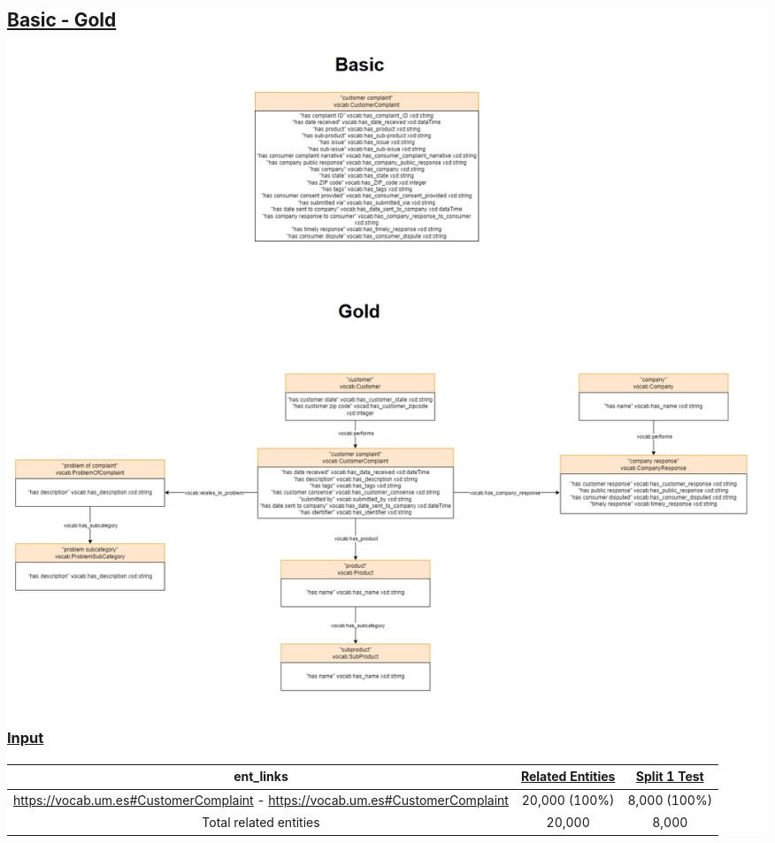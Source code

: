 
## [Basic - Gold](./EntityAlignment/Basic-Gold/)

![Graph Basic-Gold](./Figures/Basic-Gold_CustomerComplaint.png "Graph Basic-Gold")

### [Input](./EntityAlignment/Basic-Gold/Input/)

|ent_links| [Related Entities](./EntityAlignment/Basic-Gold/Input/ent_links)|[Split 1 Test](./EntityAlignment/Basic-Gold/Input/541_5fold/1/test_links)|
|:-:|:-:|:-:|
|<https://vocab.um.es#CustomerComplaint> - <https://vocab.um.es#CustomerComplaint>| 20,000 (100%)|8,000 (100%)|
| Total related entities |20,000|8,000|
